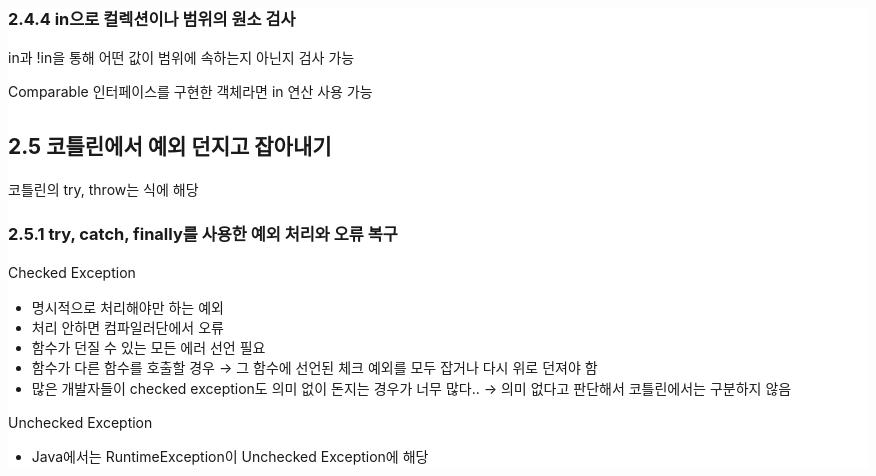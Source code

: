### 2.4.4 in으로 컬렉션이나 범위의 원소 검사

in과 !in을 통해 어떤 값이 범위에 속하는지 아닌지 검사 가능

Comparable 인터페이스를 구현한 객체라면 in 연산 사용 가능

## 2.5 코틀린에서 예외 던지고 잡아내기

코틀린의 try, throw는 식에 해당

### 2.5.1 try, catch, finally를 사용한 예외 처리와 오류 복구

Checked Exception

- 명시적으로 처리해야만 하는 예외
- 처리 안하면 컴파일러단에서 오류
- 함수가 던질 수 있는 모든 에러 선언 필요
- 함수가 다른 함수를 호출할 경우 → 그 함수에 선언된 체크 예외를 모두 잡거나 다시 위로 던져야 함
- 많은 개발자들이 checked exception도 의미 없이 돈지는 경우가 너무 많다.. → 의미 없다고 판단해서 코틀린에서는 구분하지 않음

Unchecked Exception

- Java에서는 RuntimeException이 Unchecked Exception에 해당